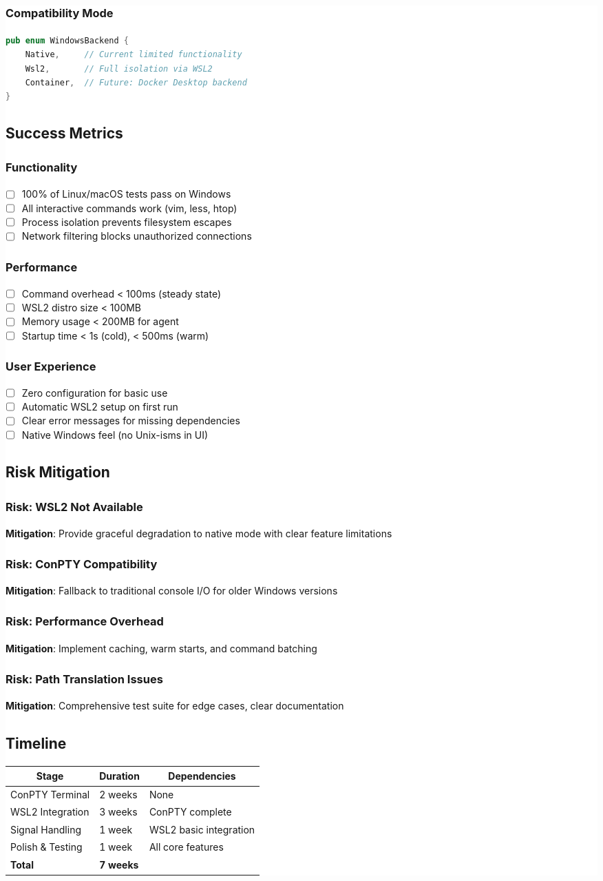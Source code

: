 ### Compatibility Mode
```rust
pub enum WindowsBackend {
    Native,     // Current limited functionality
    Wsl2,       // Full isolation via WSL2
    Container,  // Future: Docker Desktop backend
}
```

## Success Metrics

### Functionality
- [ ] 100% of Linux/macOS tests pass on Windows
- [ ] All interactive commands work (vim, less, htop)
- [ ] Process isolation prevents filesystem escapes
- [ ] Network filtering blocks unauthorized connections

### Performance
- [ ] Command overhead < 100ms (steady state)
- [ ] WSL2 distro size < 100MB
- [ ] Memory usage < 200MB for agent
- [ ] Startup time < 1s (cold), < 500ms (warm)

### User Experience
- [ ] Zero configuration for basic use
- [ ] Automatic WSL2 setup on first run
- [ ] Clear error messages for missing dependencies
- [ ] Native Windows feel (no Unix-isms in UI)

## Risk Mitigation

### Risk: WSL2 Not Available
**Mitigation**: Provide graceful degradation to native mode with clear feature limitations

### Risk: ConPTY Compatibility
**Mitigation**: Fallback to traditional console I/O for older Windows versions

### Risk: Performance Overhead
**Mitigation**: Implement caching, warm starts, and command batching

### Risk: Path Translation Issues
**Mitigation**: Comprehensive test suite for edge cases, clear documentation

## Timeline

| Stage | Duration | Dependencies |
|-------|----------|--------------|
| ConPTY Terminal | 2 weeks | None |
| WSL2 Integration | 3 weeks | ConPTY complete |
| Signal Handling | 1 week | WSL2 basic integration |
| Polish & Testing | 1 week | All core features |
| **Total** | **7 weeks** | |
